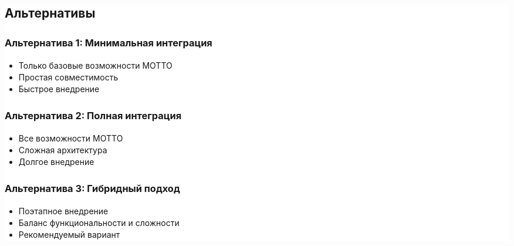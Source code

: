 ## Альтернативы

### Альтернатива 1: Минимальная интеграция
- Только базовые возможности MOTTO
- Простая совместимость
- Быстрое внедрение

### Альтернатива 2: Полная интеграция
- Все возможности MOTTO
- Сложная архитектура
- Долгое внедрение

### Альтернатива 3: Гибридный подход
- Поэтапное внедрение
- Баланс функциональности и сложности
- Рекомендуемый вариант